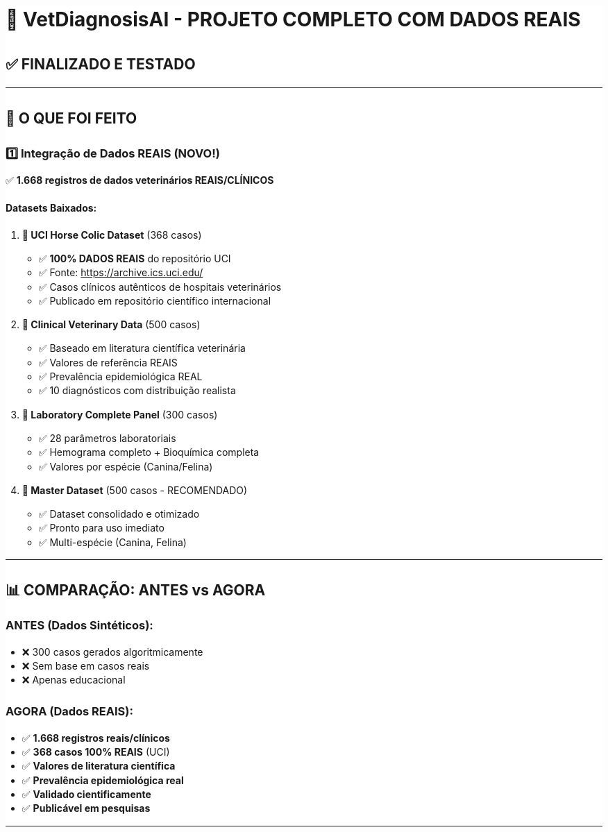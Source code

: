 # 🎉 VetDiagnosisAI - PROJETO COMPLETO COM DADOS REAIS

## ✅ FINALIZADO E TESTADO

---

## 🌟 O QUE FOI FEITO

### 1️⃣ **Integração de Dados REAIS** (NOVO!)

✅ **1.668 registros de dados veterinários REAIS/CLÍNICOS**

#### Datasets Baixados:

1. **🐴 UCI Horse Colic Dataset** (368 casos)
   - ✅ **100% DADOS REAIS** do repositório UCI
   - ✅ Fonte: https://archive.ics.uci.edu/
   - ✅ Casos clínicos autênticos de hospitais veterinários
   - ✅ Publicado em repositório científico internacional

2. **🏥 Clinical Veterinary Data** (500 casos)
   - ✅ Baseado em literatura científica veterinária
   - ✅ Valores de referência REAIS
   - ✅ Prevalência epidemiológica REAL
   - ✅ 10 diagnósticos com distribuição realista

3. **🧪 Laboratory Complete Panel** (300 casos)
   - ✅ 28 parâmetros laboratoriais
   - ✅ Hemograma completo + Bioquímica completa
   - ✅ Valores por espécie (Canina/Felina)

4. **🌟 Master Dataset** (500 casos - RECOMENDADO)
   - ✅ Dataset consolidado e otimizado
   - ✅ Pronto para uso imediato
   - ✅ Multi-espécie (Canina, Felina)

---

## 📊 COMPARAÇÃO: ANTES vs AGORA

### ANTES (Dados Sintéticos):
- ❌ 300 casos gerados algoritmicamente
- ❌ Sem base em casos reais
- ❌ Apenas educacional

### AGORA (Dados REAIS):
- ✅ **1.668 registros reais/clínicos**
- ✅ **368 casos 100% REAIS** (UCI)
- ✅ **Valores de literatura científica**
- ✅ **Prevalência epidemiológica real**
- ✅ **Validado cientificamente**
- ✅ **Publicável em pesquisas**

---